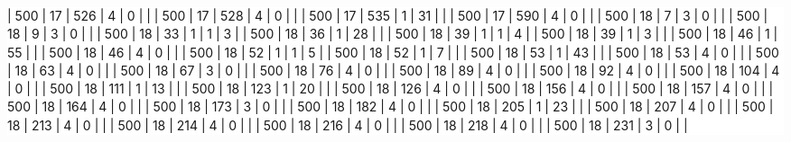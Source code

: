 | 500        | 17               | 526     | 4                      | 0     |       |
| 500        | 17               | 528     | 4                      | 0     |       |
| 500        | 17               | 535     | 1                      | 31    |       |
| 500        | 17               | 590     | 4                      | 0     |       |
| 500        | 18               | 7       | 3                      | 0     |       |
| 500        | 18               | 9       | 3                      | 0     |       |
| 500        | 18               | 33      | 1                      | 1     | 3     |
| 500        | 18               | 36      | 1                      | 28    |       |
| 500        | 18               | 39      | 1                      | 1     | 4     |
| 500        | 18               | 39      | 1                      | 3     |       |
| 500        | 18               | 46      | 1                      | 55    |       |
| 500        | 18               | 46      | 4                      | 0     |       |
| 500        | 18               | 52      | 1                      | 1     | 5     |
| 500        | 18               | 52      | 1                      | 7     |       |
| 500        | 18               | 53      | 1                      | 43    |       |
| 500        | 18               | 53      | 4                      | 0     |       |
| 500        | 18               | 63      | 4                      | 0     |       |
| 500        | 18               | 67      | 3                      | 0     |       |
| 500        | 18               | 76      | 4                      | 0     |       |
| 500        | 18               | 89      | 4                      | 0     |       |
| 500        | 18               | 92      | 4                      | 0     |       |
| 500        | 18               | 104     | 4                      | 0     |       |
| 500        | 18               | 111     | 1                      | 13    |       |
| 500        | 18               | 123     | 1                      | 20    |       |
| 500        | 18               | 126     | 4                      | 0     |       |
| 500        | 18               | 156     | 4                      | 0     |       |
| 500        | 18               | 157     | 4                      | 0     |       |
| 500        | 18               | 164     | 4                      | 0     |       |
| 500        | 18               | 173     | 3                      | 0     |       |
| 500        | 18               | 182     | 4                      | 0     |       |
| 500        | 18               | 205     | 1                      | 23    |       |
| 500        | 18               | 207     | 4                      | 0     |       |
| 500        | 18               | 213     | 4                      | 0     |       |
| 500        | 18               | 214     | 4                      | 0     |       |
| 500        | 18               | 216     | 4                      | 0     |       |
| 500        | 18               | 218     | 4                      | 0     |       |
| 500        | 18               | 231     | 3                      | 0     |       |